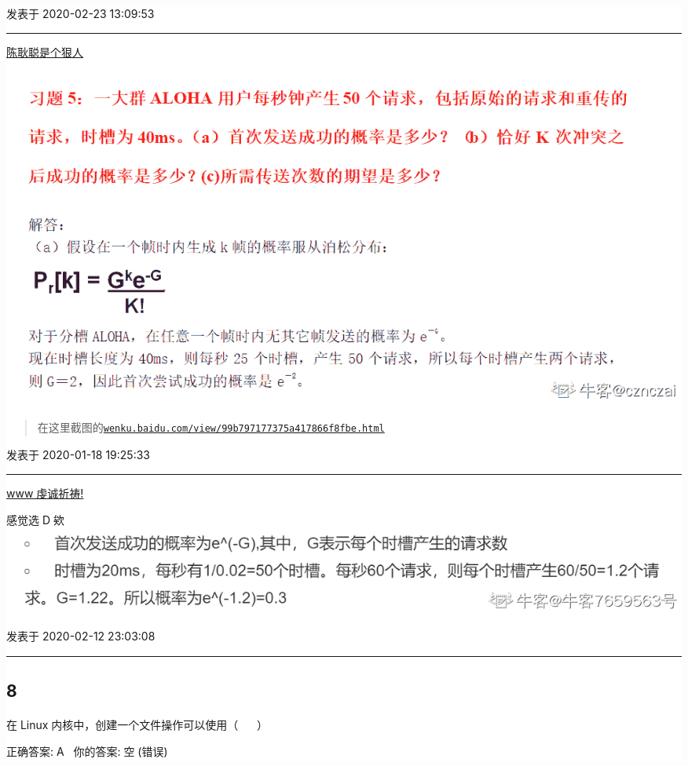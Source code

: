 发表于 2020-02-23 13:09:53

* * *

[陈耿聪是个狠人](https://www.nowcoder.com/profile/800352933)

![](img/fc1ba064b814babd1ebaf636d8ef0145.png)

> 在这里截图的[`wenku.baidu.com/view/99b797177375a417866f8fbe.html`](https://wenku.baidu.com/view/99b797177375a417866f8fbe.html)

发表于 2020-01-18 19:25:33

* * *

[www 虔诚祈祷!](https://www.nowcoder.com/profile/7659563)

感觉选 D 欸![](img/09ed15270da375c4cda422dc6deb9ad1.png)

发表于 2020-02-12 23:03:08

* * *

## 8

在 Linux 内核中，创建一个文件操作可以使用（      ） 

正确答案: A   你的答案: 空 (错误)
